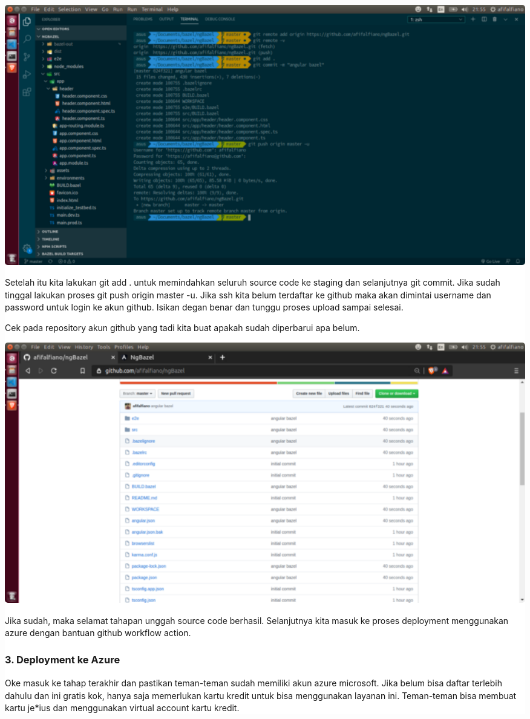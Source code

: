 <img src="../public/assets/blog/14.bazel/14.init.png" alt="Init" class="img img-responsive mb-3" style="width: 100%; border-radius: 5px;" >

Setelah itu kita lakukan git add . untuk memindahkan seluruh source code ke staging dan selanjutnya git commit. Jika sudah tinggal lakukan proses git push origin master -u. Jika ssh kita belum terdaftar ke github maka akan dimintai username dan password untuk login ke akun github. Isikan degan benar dan tunggu proses upload sampai selesai.

Cek pada repository akun github yang tadi kita buat apakah sudah diperbarui apa belum.

<img src="../public/assets/blog/14.bazel/15.push.png" alt="Push" class="img img-responsive mb-3" style="width: 100%; border-radius: 5px;" >

Jika sudah, maka selamat tahapan unggah source code berhasil. Selanjutnya kita masuk ke proses deployment menggunakan azure dengan bantuan github workflow action.

### 3. Deployment ke Azure

Oke masuk ke tahap terakhir dan pastikan teman-teman sudah memiliki akun azure microsoft. Jika belum bisa daftar terlebih dahulu dan ini gratis kok, hanya saja memerlukan kartu kredit untuk bisa menggunakan layanan ini. Teman-teman bisa membuat kartu je*ius dan menggunakan virtual account kartu kredit.
